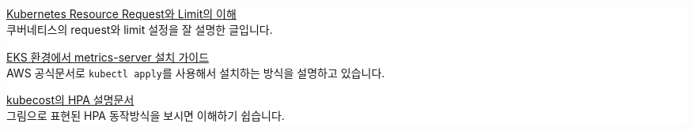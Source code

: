 [Kubernetes Resource Request와 Limit의 이해](https://itchain.wordpress.com/2018/05/16/kubernetes-resource-request-limit/)  
쿠버네티스의 request와 limit 설정을 잘 설명한 글입니다.

[EKS 환경에서 metrics-server 설치 가이드](https://docs.aws.amazon.com/ko_kr/eks/latest/userguide/metrics-server.html)  
AWS 공식문서로 `kubectl apply`를 사용해서 설치하는 방식을 설명하고 있습니다.

[kubecost의 HPA 설명문서](https://www.kubecost.com/kubernetes-autoscaling/kubernetes-hpa/)  
그림으로 표현된 HPA 동작방식을 보시면 이해하기 쉽습니다.
